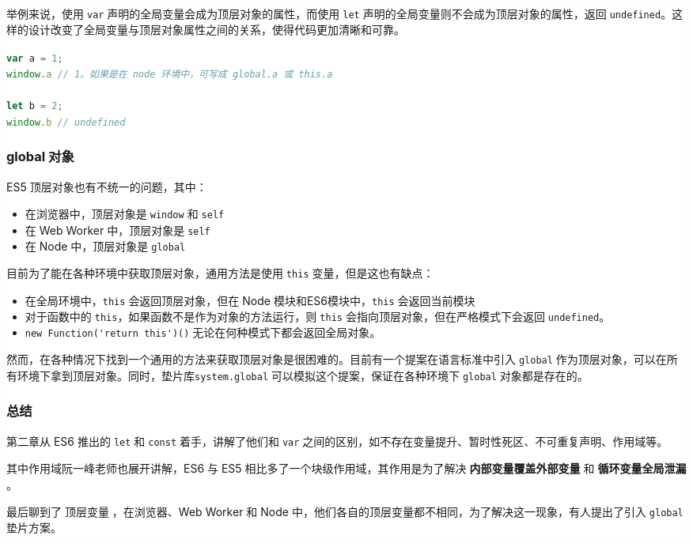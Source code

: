 举例来说，使用 `var` 声明的全局变量会成为顶层对象的属性，而使用 `let` 声明的全局变量则不会成为顶层对象的属性，返回 `undefined`。这样的设计改变了全局变量与顶层对象属性之间的关系，使得代码更加清晰和可靠。

```js
var a = 1;
window.a // 1。如果是在 node 环境中，可写成 global.a 或 this.a

let b = 2;
window.b // undefined
```

### global 对象

ES5 顶层对象也有不统一的问题，其中：

- 在浏览器中，顶层对象是 `window` 和 `self` 
- 在 Web Worker 中，顶层对象是 `self` 
- 在 Node 中，顶层对象是 `global` 

目前为了能在各种环境中获取顶层对象，通用方法是使用 `this` 变量，但是这也有缺点：

- 在全局环境中，`this` 会返回顶层对象，但在 Node 模块和ES6模块中，`this` 会返回当前模块
- 对于函数中的 `this`，如果函数不是作为对象的方法运行，则 `this` 会指向顶层对象，但在严格模式下会返回 `undefined`。
- `new Function('return this')()` 无论在何种模式下都会返回全局对象。

然而，在各种情况下找到一个通用的方法来获取顶层对象是很困难的。目前有一个提案在语言标准中引入 `global` 作为顶层对象，可以在所有环境下拿到顶层对象。同时，垫片库`system.global` 可以模拟这个提案，保证在各种环境下 `global` 对象都是存在的。

### 总结

第二章从 ES6 推出的 `let` 和 `const` 着手，讲解了他们和 `var` 之间的区别，如不存在变量提升、暂时性死区、不可重复声明、作用域等。

其中作用域阮一峰老师也展开讲解，ES6 与 ES5 相比多了一个块级作用域，其作用是为了解决 **内部变量覆盖外部变量** 和 **循环变量全局泄漏** 。

最后聊到了 顶层变量 ，在浏览器、Web Worker 和 Node 中，他们各自的顶层变量都不相同，为了解决这一现象，有人提出了引入 `global` 垫片方案。